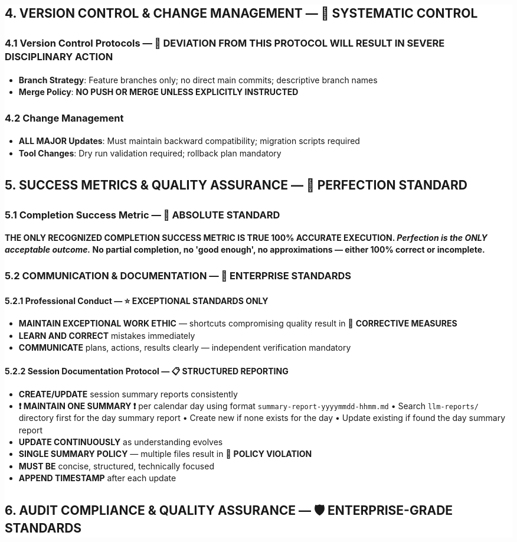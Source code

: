 ## 4. VERSION CONTROL & CHANGE MANAGEMENT — **🔄 SYSTEMATIC CONTROL**

### 4.1 Version Control Protocols — **🌿 DEVIATION FROM THIS PROTOCOL WILL RESULT IN SEVERE DISCIPLINARY ACTION**

- **Branch Strategy**: Feature branches only; no direct main commits; descriptive branch names
- **Merge Policy**: **NO PUSH OR MERGE UNLESS EXPLICITLY INSTRUCTED**

### 4.2 Change Management

- **ALL MAJOR Updates**: Must maintain backward compatibility; migration scripts required
- **Tool Changes**: Dry run validation required; rollback plan mandatory

## 5. SUCCESS METRICS & QUALITY ASSURANCE — **📏 PERFECTION STANDARD**

### 5.1 Completion Success Metric — **🎯 ABSOLUTE STANDARD**

**THE ONLY RECOGNIZED COMPLETION SUCCESS METRIC IS TRUE 100% ACCURATE EXECUTION. *Perfection is the ONLY acceptable outcome.* No partial completion, no 'good enough', no approximations — either 100% correct or incomplete.**

### 5.2 COMMUNICATION & DOCUMENTATION — **📝 ENTERPRISE STANDARDS**

#### 5.2.1 Professional Conduct — **⭐ EXCEPTIONAL STANDARDS ONLY**

- **MAINTAIN EXCEPTIONAL WORK ETHIC** — shortcuts compromising quality result in 🚨 **CORRECTIVE MEASURES**
- **LEARN AND CORRECT** mistakes immediately
- **COMMUNICATE** plans, actions, results clearly — independent verification mandatory

#### 5.2.2 Session Documentation Protocol — **📋 STRUCTURED REPORTING**

- **CREATE/UPDATE** session summary reports consistently
- **❗ MAINTAIN ONE SUMMARY ❗** per calendar day using format `summary-report-yyyymmdd-hhmm.md`
  • Search `llm-reports/` directory first for the day summary report
  • Create new if none exists for the day
  • Update existing if found the day summary report
- **UPDATE CONTINUOUSLY** as understanding evolves
- **SINGLE SUMMARY POLICY** — multiple files result in 🚫 **POLICY VIOLATION**
- **MUST BE** concise, structured, technically focused
- **APPEND TIMESTAMP** after each update

## 6. AUDIT COMPLIANCE & QUALITY ASSURANCE — **🛡️ ENTERPRISE-GRADE STANDARDS**

